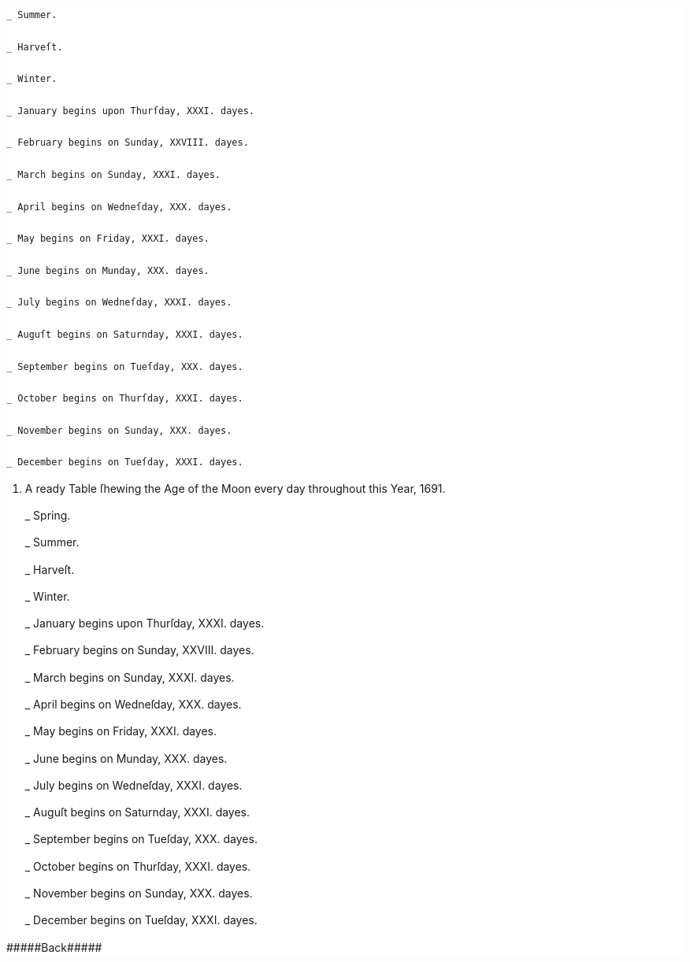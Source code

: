     _ Summer.

    _ Harveſt.

    _ Winter.

    _ January begins upon Thurſday, XXXI. dayes.

    _ February begins on Sunday, XXVIII. dayes.

    _ March begins on Sunday, XXXI. dayes.

    _ April begins on Wedneſday, XXX. dayes.

    _ May begins on Friday, XXXI. dayes.

    _ June begins on Munday, XXX. dayes.

    _ July begins on Wedneſday, XXXI. dayes.

    _ Auguſt begins on Saturnday, XXXI. dayes.

    _ September begins on Tueſday, XXX. dayes.

    _ October begins on Thurſday, XXXI. dayes.

    _ November begins on Sunday, XXX. dayes.

    _ December begins on Tueſday, XXXI. dayes.

1. A ready Table ſhewing the Age of the Moon every day throughout this Year, 1691.

    _ Spring.

    _ Summer.

    _ Harveſt.

    _ Winter.

    _ January begins upon Thurſday, XXXI. dayes.

    _ February begins on Sunday, XXVIII. dayes.

    _ March begins on Sunday, XXXI. dayes.

    _ April begins on Wedneſday, XXX. dayes.

    _ May begins on Friday, XXXI. dayes.

    _ June begins on Munday, XXX. dayes.

    _ July begins on Wedneſday, XXXI. dayes.

    _ Auguſt begins on Saturnday, XXXI. dayes.

    _ September begins on Tueſday, XXX. dayes.

    _ October begins on Thurſday, XXXI. dayes.

    _ November begins on Sunday, XXX. dayes.

    _ December begins on Tueſday, XXXI. dayes.

#####Back#####
